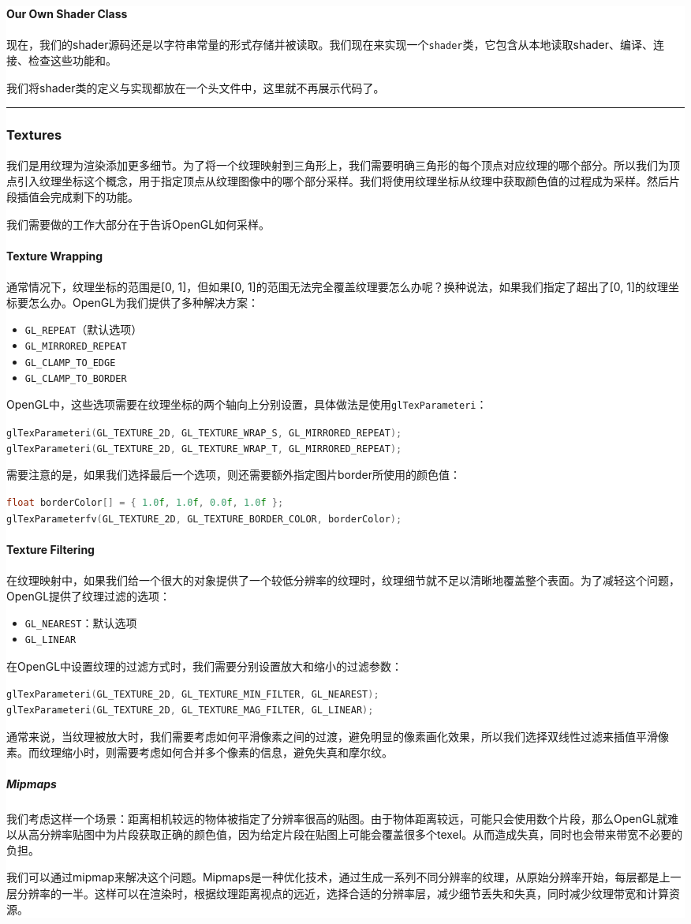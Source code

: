 #### Our Own Shader Class

现在，我们的shader源码还是以字符串常量的形式存储并被读取。我们现在来实现一个`shader`类，它包含从本地读取shader、编译、连接、检查这些功能和。

我们将shader类的定义与实现都放在一个头文件中，这里就不再展示代码了。

---

### Textures

我们是用纹理为渲染添加更多细节。为了将一个纹理映射到三角形上，我们需要明确三角形的每个顶点对应纹理的哪个部分。所以我们为顶点引入纹理坐标这个概念，用于指定顶点从纹理图像中的哪个部分采样。我们将使用纹理坐标从纹理中获取颜色值的过程成为采样。然后片段插值会完成剩下的功能。

我们需要做的工作大部分在于告诉OpenGL如何采样。

#### Texture Wrapping

通常情况下，纹理坐标的范围是[0, 1]，但如果[0, 1]的范围无法完全覆盖纹理要怎么办呢？换种说法，如果我们指定了超出了[0, 1]的纹理坐标要怎么办。OpenGL为我们提供了多种解决方案：

- `GL_REPEAT`（默认选项）
- `GL_MIRRORED_REPEAT`
- `GL_CLAMP_TO_EDGE`
- `GL_CLAMP_TO_BORDER`

OpenGL中，这些选项需要在纹理坐标的两个轴向上分别设置，具体做法是使用`glTexParameteri`：

```c++
glTexParameteri(GL_TEXTURE_2D, GL_TEXTURE_WRAP_S, GL_MIRRORED_REPEAT);
glTexParameteri(GL_TEXTURE_2D, GL_TEXTURE_WRAP_T, GL_MIRRORED_REPEAT);
```

需要注意的是，如果我们选择最后一个选项，则还需要额外指定图片border所使用的颜色值：

```c++
float borderColor[] = { 1.0f, 1.0f, 0.0f, 1.0f };
glTexParameterfv(GL_TEXTURE_2D, GL_TEXTURE_BORDER_COLOR, borderColor);  
```

#### Texture Filtering

在纹理映射中，如果我们给一个很大的对象提供了一个较低分辨率的纹理时，纹理细节就不足以清晰地覆盖整个表面。为了减轻这个问题，OpenGL提供了纹理过滤的选项：

- `GL_NEAREST`：默认选项
- `GL_LINEAR` 

在OpenGL中设置纹理的过滤方式时，我们需要分别设置放大和缩小的过滤参数：

```c++
glTexParameteri(GL_TEXTURE_2D, GL_TEXTURE_MIN_FILTER, GL_NEAREST);
glTexParameteri(GL_TEXTURE_2D, GL_TEXTURE_MAG_FILTER, GL_LINEAR);
```

通常来说，当纹理被放大时，我们需要考虑如何平滑像素之间的过渡，避免明显的像素画化效果，所以我们选择双线性过滤来插值平滑像素。而纹理缩小时，则需要考虑如何合并多个像素的信息，避免失真和摩尔纹。

##### Mipmaps

我们考虑这样一个场景：距离相机较远的物体被指定了分辨率很高的贴图。由于物体距离较远，可能只会使用数个片段，那么OpenGL就难以从高分辨率贴图中为片段获取正确的颜色值，因为给定片段在贴图上可能会覆盖很多个texel。从而造成失真，同时也会带来带宽不必要的负担。

我们可以通过mipmap来解决这个问题。Mipmaps是一种优化技术，通过生成一系列不同分辨率的纹理，从原始分辨率开始，每层都是上一层分辨率的一半。这样可以在渲染时，根据纹理距离视点的远近，选择合适的分辨率层，减少细节丢失和失真，同时减少纹理带宽和计算资源。
